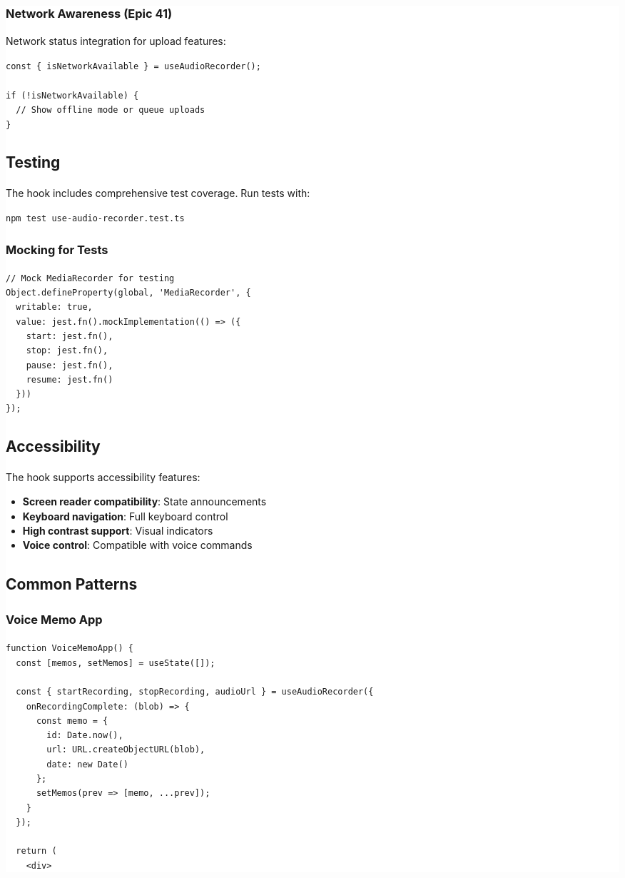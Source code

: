 ### Network Awareness (Epic 41)

Network status integration for upload features:

```tsx
const { isNetworkAvailable } = useAudioRecorder();

if (!isNetworkAvailable) {
  // Show offline mode or queue uploads
}
```

## Testing

The hook includes comprehensive test coverage. Run tests with:

```bash
npm test use-audio-recorder.test.ts
```

### Mocking for Tests

```tsx
// Mock MediaRecorder for testing
Object.defineProperty(global, 'MediaRecorder', {
  writable: true,
  value: jest.fn().mockImplementation(() => ({
    start: jest.fn(),
    stop: jest.fn(),
    pause: jest.fn(),
    resume: jest.fn()
  }))
});
```

## Accessibility

The hook supports accessibility features:

- **Screen reader compatibility**: State announcements
- **Keyboard navigation**: Full keyboard control
- **High contrast support**: Visual indicators
- **Voice control**: Compatible with voice commands

## Common Patterns

### Voice Memo App

```tsx
function VoiceMemoApp() {
  const [memos, setMemos] = useState([]);
  
  const { startRecording, stopRecording, audioUrl } = useAudioRecorder({
    onRecordingComplete: (blob) => {
      const memo = {
        id: Date.now(),
        url: URL.createObjectURL(blob),
        date: new Date()
      };
      setMemos(prev => [memo, ...prev]);
    }
  });

  return (
    <div>
```